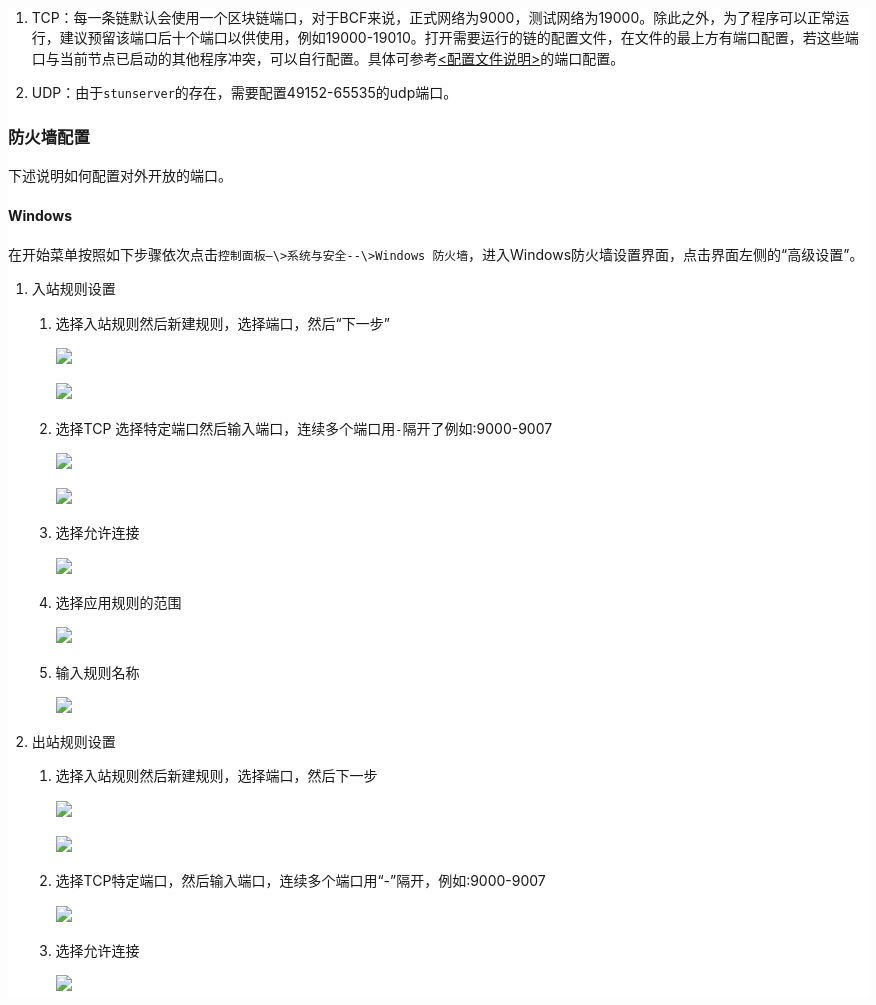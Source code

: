 1. TCP：每一条链默认会使用一个区块链端口，对于BCF来说，正式网络为9000，测试网络为19000。除此之外，为了程序可以正常运行，建议预留该端口后十个端口以供使用，例如19000-19010。打开需要运行的链的配置文件，在文件的最上方有端口配置，若这些端口与当前节点已启动的其他程序冲突，可以自行配置。具体可参考[\<配置文件说明\>](/guide/pc/install.html#配置文件说明)的端口配置。

2. UDP：由于`stunserver`的存在，需要配置49152-65535的udp端口。

### 防火墙配置

下述说明如何配置对外开放的端口。

#### Windows

在开始菜单按照如下步骤依次点击`控制面板—\>系统与安全--\>Windows
防火墙`，进入Windows防火墙设置界面，点击界面左侧的“高级设置”。

1. 入站规则设置
   
   1. 选择入站规则然后新建规则，选择端口，然后“下一步”
      
      ![](./media/3c4bc50e00ef5c00659ec3924c4b15d0.png)
      
      ![](./media/4983869522a558f7bd7ed3f52fecfa9f.png)
   
   2. 选择TCP 选择特定端口然后输入端口，连续多个端口用`-`隔开了例如:9000-9007
      
      ![](./media/798d8fc7920c88ea60cae295b581489c.png)
      
      ![](./media/798d8fc7920c88ea60cae295b581489c.png)
   
   3. 选择允许连接
      
      ![](./media/53864ae881b6707e943d4bae5dcc6d72.png)
   
   4. 选择应用规则的范围
      
      ![](./media/49343a754c627435f5c646260b6aab53.png)
   
   5. 输入规则名称
      
      ![](./media/f2b4cfcdc2cdee3e6fb71241c5f77136.png)

2. 出站规则设置
   
   1. 选择入站规则然后新建规则，选择端口，然后下一步
      
      ![](./media/b1fa3c877a1209d97a2924d4e15e9ff3.png)
      
      ![](./media/80258e7e9faa9cb7c5f0937f3847e1bc.png)
   
   2. 选择TCP特定端口，然后输入端口，连续多个端口用“-”隔开，例如:9000-9007
      
      ![](./media/3df1f7c63ede8d84886e16efedeb99e1.png)
   
   3. 选择允许连接
      
      ![](./media/97d6039fa187186ca72b96644fc67be1.png)
   